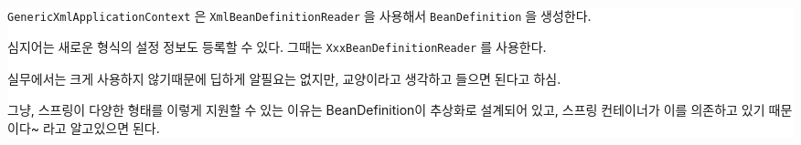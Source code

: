`GenericXmlApplicationContext` 은 `XmlBeanDefinitionReader` 을 사용해서 `BeanDefinition` 을 생성한다.

심지어는 새로운 형식의 설정 정보도 등록할 수 있다. 그때는 `XxxBeanDefinitionReader` 를 사용한다.

실무에서는 크게 사용하지 않기때문에 딥하게 알필요는 없지만, 교양이라고 생각하고 들으면 된다고 하심.

그냥, 스프링이 다양한 형태를 이렇게 지원할 수 있는 이유는 BeanDefinition이 추상화로 설계되어 있고, 스프링 컨테이너가 이를 의존하고 있기 때문이다~ 라고 알고있으면 된다.
